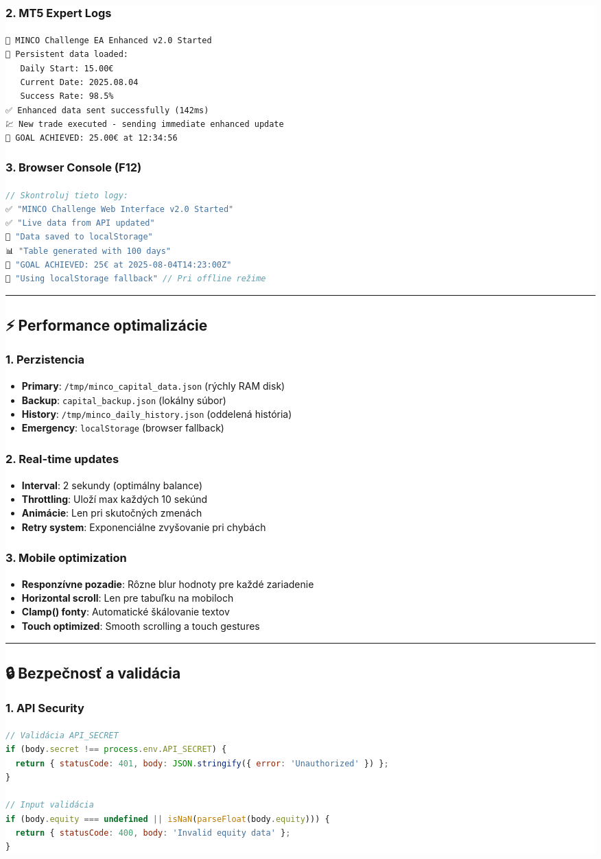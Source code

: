 ### **2. MT5 Expert Logs** 
```
🚀 MINCO Challenge EA Enhanced v2.0 Started
📂 Persistent data loaded:
   Daily Start: 15.00€
   Current Date: 2025.08.04
   Success Rate: 98.5%
✅ Enhanced data sent successfully (142ms)
💹 New trade executed - sending immediate enhanced update
🎯 GOAL ACHIEVED: 25.00€ at 12:34:56
```

### **3. Browser Console (F12)**
```javascript
// Skontroluj tieto logy:
✅ "MINCO Challenge Web Interface v2.0 Started"
✅ "Live data from API updated"  
💾 "Data saved to localStorage"
📊 "Table generated with 100 days"
🎯 "GOAL ACHIEVED: 25€ at 2025-08-04T14:23:00Z"
📂 "Using localStorage fallback" // Pri offline režime
```

---

## ⚡ Performance optimalizácie

### **1. Perzistencia**
- **Primary**: `/tmp/minco_capital_data.json` (rýchly RAM disk)
- **Backup**: `capital_backup.json` (lokálny súbor)
- **History**: `/tmp/minco_daily_history.json` (oddelená história)
- **Emergency**: `localStorage` (browser fallback)

### **2. Real-time updates**
- **Interval**: 2 sekundy (optimálny balance)
- **Throttling**: Uloží max každých 10 sekúnd
- **Animácie**: Len pri skutočných zmenách
- **Retry system**: Exponenciálne zvyšovanie pri chybách

### **3. Mobile optimization**
- **Responzívne pozadie**: Rôzne blur hodnoty pre každé zariadenie
- **Horizontal scroll**: Len pre tabuľku na mobiloch
- **Clamp() fonty**: Automatické škálovanie textov
- **Touch optimized**: Smooth scrolling a touch gestures

---

## 🔒 Bezpečnosť a validácia

### **1. API Security**
```javascript
// Validácia API_SECRET
if (body.secret !== process.env.API_SECRET) {
  return { statusCode: 401, body: JSON.stringify({ error: 'Unauthorized' }) };
}

// Input validácia
if (body.equity === undefined || isNaN(parseFloat(body.equity))) {
  return { statusCode: 400, body: 'Invalid equity data' };
}
```
